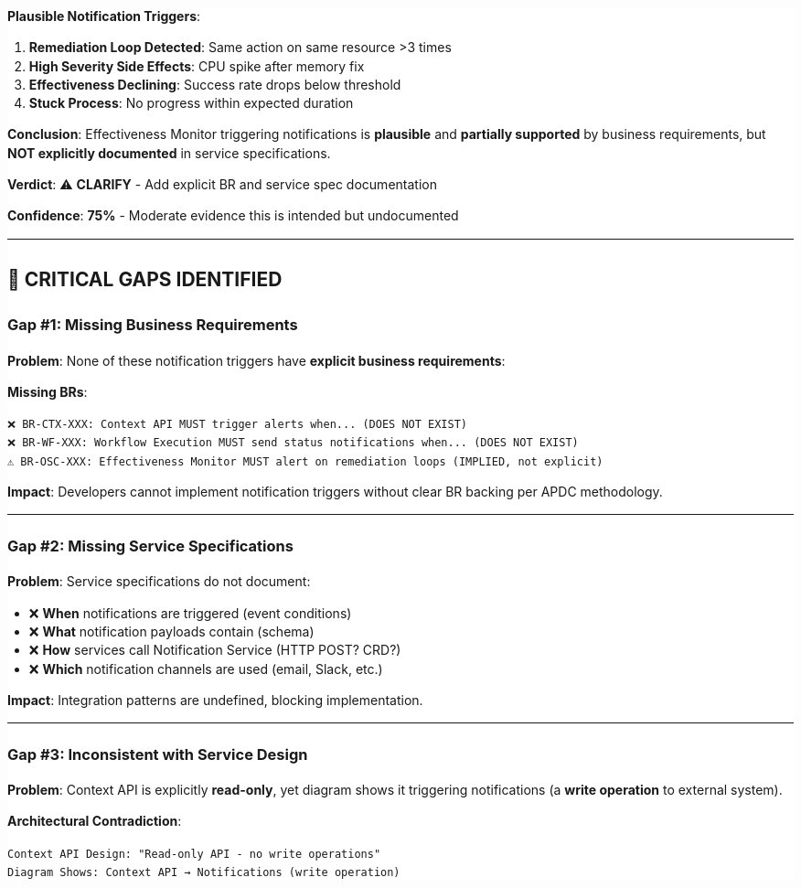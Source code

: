 **Plausible Notification Triggers**:
1. **Remediation Loop Detected**: Same action on same resource >3 times
2. **High Severity Side Effects**: CPU spike after memory fix
3. **Effectiveness Declining**: Success rate drops below threshold
4. **Stuck Process**: No progress within expected duration

**Conclusion**: Effectiveness Monitor triggering notifications is **plausible** and **partially supported** by business requirements, but **NOT explicitly documented** in service specifications.

**Verdict**: ⚠️ **CLARIFY** - Add explicit BR and service spec documentation

**Confidence**: **75%** - Moderate evidence this is intended but undocumented

---

## 🚨 **CRITICAL GAPS IDENTIFIED**

### **Gap #1: Missing Business Requirements**

**Problem**: None of these notification triggers have **explicit business requirements**:

**Missing BRs**:
```
❌ BR-CTX-XXX: Context API MUST trigger alerts when... (DOES NOT EXIST)
❌ BR-WF-XXX: Workflow Execution MUST send status notifications when... (DOES NOT EXIST)
⚠️ BR-OSC-XXX: Effectiveness Monitor MUST alert on remediation loops (IMPLIED, not explicit)
```

**Impact**: Developers cannot implement notification triggers without clear BR backing per APDC methodology.

---

### **Gap #2: Missing Service Specifications**

**Problem**: Service specifications do not document:
- ❌ **When** notifications are triggered (event conditions)
- ❌ **What** notification payloads contain (schema)
- ❌ **How** services call Notification Service (HTTP POST? CRD?)
- ❌ **Which** notification channels are used (email, Slack, etc.)

**Impact**: Integration patterns are undefined, blocking implementation.

---

### **Gap #3: Inconsistent with Service Design**

**Problem**: Context API is explicitly **read-only**, yet diagram shows it triggering notifications (a **write operation** to external system).

**Architectural Contradiction**:
```
Context API Design: "Read-only API - no write operations"
Diagram Shows: Context API → Notifications (write operation)
```
